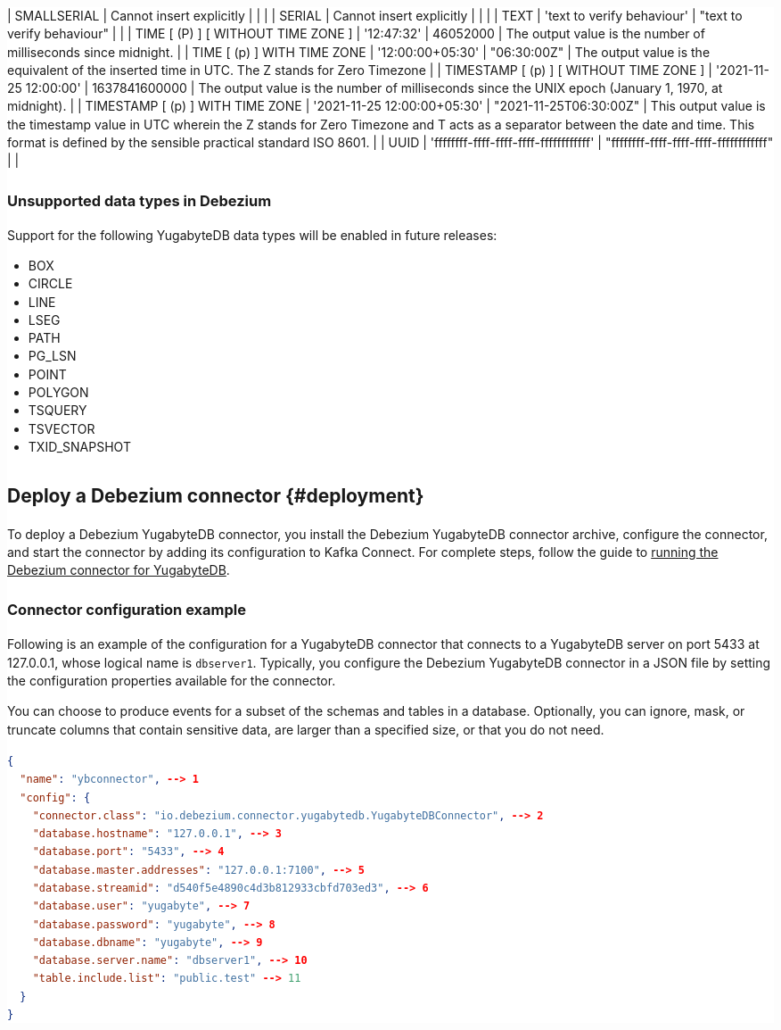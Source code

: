| SMALLSERIAL | Cannot insert explicitly | | |
| SERIAL | Cannot insert explicitly | | |
| TEXT | 'text to verify behaviour' | "text to verify behaviour" | |
| TIME [ (P) ] [ WITHOUT TIME ZONE ] | '12:47:32' | 46052000 | The output value is the number of milliseconds since midnight. |
| TIME [ (p) ] WITH TIME ZONE | '12:00:00+05:30' | "06:30:00Z" | The output value is the equivalent of the inserted time in UTC. The Z stands for Zero Timezone |
| TIMESTAMP [ (p) ] [ WITHOUT TIME ZONE ] | '2021-11-25 12:00:00' | 1637841600000 | The output value is the number of milliseconds since the UNIX epoch (January 1, 1970, at midnight). |
| TIMESTAMP [ (p) ] WITH TIME ZONE | '2021-11-25 12:00:00+05:30' | "2021-11-25T06:30:00Z" | This output value is the timestamp value in UTC wherein the Z stands for Zero Timezone and T acts as a separator between the date and time. This format is defined by the sensible practical standard ISO 8601. |
| UUID | 'ffffffff-ffff-ffff-ffff-ffffffffffff' | "ffffffff-ffff-ffff-ffff-ffffffffffff" | |

### Unsupported data types in Debezium

Support for the following YugabyteDB data types will be enabled in future releases:

* BOX
* CIRCLE
* LINE
* LSEG
* PATH
* PG_LSN
* POINT
* POLYGON
* TSQUERY
* TSVECTOR
* TXID_SNAPSHOT

## Deploy a Debezium connector {#deployment}

To deploy a Debezium YugabyteDB connector, you install the Debezium YugabyteDB connector archive, configure the connector, and start the connector by adding its configuration to Kafka Connect. For complete steps, follow the guide to [running the Debezium connector for YugabyteDB](../../../integrations/cdc/debezium/).

### Connector configuration example

Following is an example of the configuration for a YugabyteDB connector that connects to a YugabyteDB server on port 5433 at 127.0.0.1, whose logical name is `dbserver1`. Typically, you configure the Debezium YugabyteDB connector in a JSON file by setting the configuration properties available for the connector.

You can choose to produce events for a subset of the schemas and tables in a database. Optionally, you can ignore, mask, or truncate columns that contain sensitive data, are larger than a specified size, or that you do not need.

```output.json
{
  "name": "ybconnector", --> 1
  "config": {
    "connector.class": "io.debezium.connector.yugabytedb.YugabyteDBConnector", --> 2
    "database.hostname": "127.0.0.1", --> 3
    "database.port": "5433", --> 4
    "database.master.addresses": "127.0.0.1:7100", --> 5
    "database.streamid": "d540f5e4890c4d3b812933cbfd703ed3", --> 6
    "database.user": "yugabyte", --> 7
    "database.password": "yugabyte", --> 8
    "database.dbname": "yugabyte", --> 9
    "database.server.name": "dbserver1", --> 10
    "table.include.list": "public.test" --> 11
  }
}
```